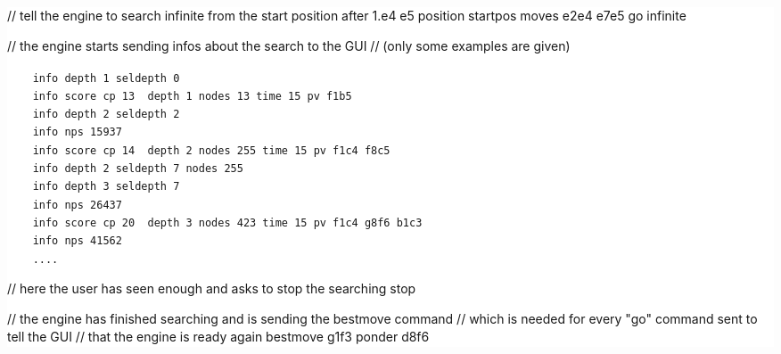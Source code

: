 // tell the engine to search infinite from the start position after 1.e4 e5
position startpos moves e2e4 e7e5
go infinite

// the engine starts sending infos about the search to the GUI
// (only some examples are given)


		info depth 1 seldepth 0
		info score cp 13  depth 1 nodes 13 time 15 pv f1b5 
		info depth 2 seldepth 2
		info nps 15937
		info score cp 14  depth 2 nodes 255 time 15 pv f1c4 f8c5 
		info depth 2 seldepth 7 nodes 255
		info depth 3 seldepth 7
		info nps 26437
		info score cp 20  depth 3 nodes 423 time 15 pv f1c4 g8f6 b1c3 
		info nps 41562
		....


// here the user has seen enough and asks to stop the searching
stop

// the engine has finished searching and is sending the bestmove command
// which is needed for every "go" command sent to tell the GUI
// that the engine is ready again
bestmove g1f3 ponder d8f6
